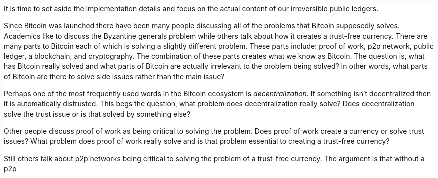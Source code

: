 It is time to set aside the implementation details and focus on the actual content of our irreversible public ledgers.   














     






Since Bitcoin was launched there have been many people discussing all of the problems that Bitcoin supposedly solves.   Academics like to discuss the Byzantine generals problem while others talk about how it creates a trust-free currency.   There are many parts to Bitcoin each of which is solving a slightly different problem.   These parts include: proof of work, p2p network, public ledger, a blockchain, and cryptography.   The combination of these parts creates what we know as Bitcoin.    The question is, what has Bitcoin really solved and what parts of Bitcoin are actually irrelevant to the problem being solved?  In other words, what parts of Bitcoin are there to solve side issues rather than the main issue?

Perhaps one of the most frequently used words in the Bitcoin ecosystem is *decentralization*.  If something isn’t decentralized then it is automatically distrusted.    This begs the question, what problem does decentralization really solve?   Does decentralization solve the trust issue or is that solved by something else?

Other people discuss proof of work as being critical to solving the problem.   Does proof of work create a currency or solve trust issues?   What problem does proof of work really solve and is that problem essential to creating a trust-free currency?

Still others talk about p2p networks being critical to solving the problem of a trust-free currency.  The argument is that without a p2p 
